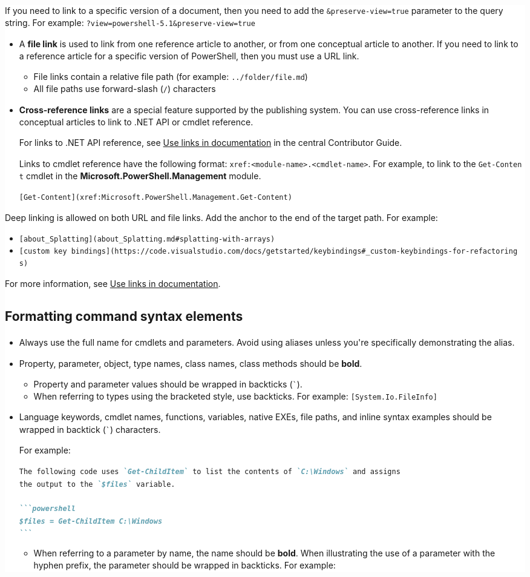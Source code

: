   If you need to link to a specific version of a document, then you need to add the
  `&preserve-view=true` parameter to the query string. For example:
  `?view=powershell-5.1&preserve-view=true`

- A **file link** is used to link from one reference article to another, or from one conceptual
  article to another. If you need to link to a reference article for a specific version of
  PowerShell, then you must use a URL link.

  - File links contain a relative file path (for example: `../folder/file.md`)
  - All file paths use forward-slash (`/`) characters

- **Cross-reference links** are a special feature supported by the publishing system. You can use
  cross-reference links in conceptual articles to link to .NET API or cmdlet reference.

  For links to .NET API reference, see
  [Use links in documentation](/contribute/how-to-write-links#xref-cross-reference-links) in the
  central Contributor Guide.

  Links to cmdlet reference have the following format: `xref:<module-name>.<cmdlet-name>`. For
  example, to link to the `Get-Content` cmdlet in the **Microsoft.PowerShell.Management** module.

  `[Get-Content](xref:Microsoft.PowerShell.Management.Get-Content)`

Deep linking is allowed on both URL and file links. Add the anchor to the end of the target path.
For example:

- `[about_Splatting](about_Splatting.md#splatting-with-arrays)`
- `[custom key bindings](https://code.visualstudio.com/docs/getstarted/keybindings#_custom-keybindings-for-refactorings)`

For more information, see [Use links in documentation](/contribute/how-to-write-links).

## Formatting command syntax elements

- Always use the full name for cmdlets and parameters. Avoid using aliases unless you're
  specifically demonstrating the alias.

- Property, parameter, object, type names, class names, class methods should be **bold**.
  - Property and parameter values should be wrapped in backticks (`` ` ``).
  - When referring to types using the bracketed style, use backticks. For example:
    `[System.Io.FileInfo]`

- Language keywords, cmdlet names, functions, variables, native EXEs, file paths, and inline syntax
  examples should be wrapped in backtick (`` ` ``) characters.

  For example:

  ~~~markdown
  The following code uses `Get-ChildItem` to list the contents of `C:\Windows` and assigns
  the output to the `$files` variable.

  ```powershell
  $files = Get-ChildItem C:\Windows
  ```
  ~~~

  - When referring to a parameter by name, the name should be **bold**. When illustrating the use of
    a parameter with the hyphen prefix, the parameter should be wrapped in backticks. For example:


[atx]: https://github.github.com/gfm/#atx-headings
[CommonMark]: https://spec.commonmark.org/
[markdig]: https://github.com/lunet-io/markdig
[Pandoc]: https://pandoc.org
[Pascal-cased]: https://en.wikipedia.org/wiki/PascalCase
[platyPS.schema.md]: https://github.com/PowerShell/platyPS/blob/master/platyPS.schema.md
[PlatyPS]: https://github.com/powershell/platyps
[reflow]: https://marketplace.visualstudio.com/items?itemName=marvhen.reflow-markdown
[linkref]: https://spec.commonmark.org/0.29/#link-reference-definitions